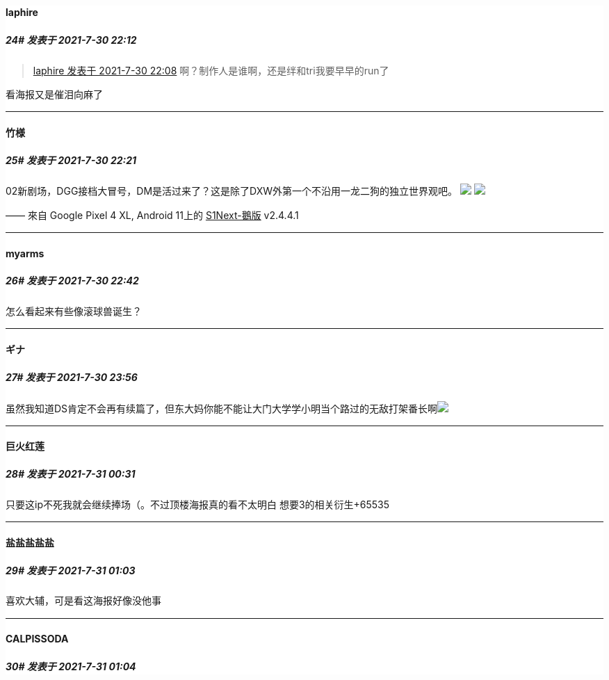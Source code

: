 ####  laphire  
##### 24#       发表于 2021-7-30 22:12

<blockquote><a href="httphttps://bbs.saraba1st.com/2b/forum.php?mod=redirect&amp;goto=findpost&amp;pid=52173483&amp;ptid=2018240" target="_blank">laphire 发表于 2021-7-30 22:08</a>
啊？制作人是谁啊，还是绊和tri我要早早的run了</blockquote>
看海报又是催泪向麻了

*****

####  竹様  
##### 25#       发表于 2021-7-30 22:21

02新剧场，DGG接档大冒号，DM是活过来了？这是除了DXW外第一个不沿用一龙二狗的独立世界观吧。
<img src="https://p.sda1.dev/2/1db5fbe051a697394a34680503067c7f/IMG_CMP_178071089.jpeg" referrerpolicy="no-referrer">
<img src="https://p.sda1.dev/2/8f0e30272e8d2077a0229825a1cef98f/IMG_CMP_164137163.jpeg" referrerpolicy="no-referrer">

—— 來自 Google Pixel 4 XL, Android 11上的 [S1Next-鵝版](https://github.com/ykrank/S1-Next/releases) v2.4.4.1

*****

####  myarms  
##### 26#       发表于 2021-7-30 22:42

怎么看起来有些像滚球兽诞生？

*****

####  ギナ  
##### 27#       发表于 2021-7-30 23:56

虽然我知道DS肯定不会再有续篇了，但东大妈你能不能让大门大学学小明当个路过的无敌打架番长啊<img src="https://static.saraba1st.com/image/smiley/face2017/074.png" referrerpolicy="no-referrer">

*****

####  巨火红莲  
##### 28#       发表于 2021-7-31 00:31

只要这ip不死我就会继续捧场（。不过顶楼海报真的看不太明白
想要3的相关衍生+65535

*****

####  盐盐盐盐盐  
##### 29#       发表于 2021-7-31 01:03

喜欢大辅，可是看这海报好像没他事

*****

####  CALPISSODA  
##### 30#       发表于 2021-7-31 01:04
